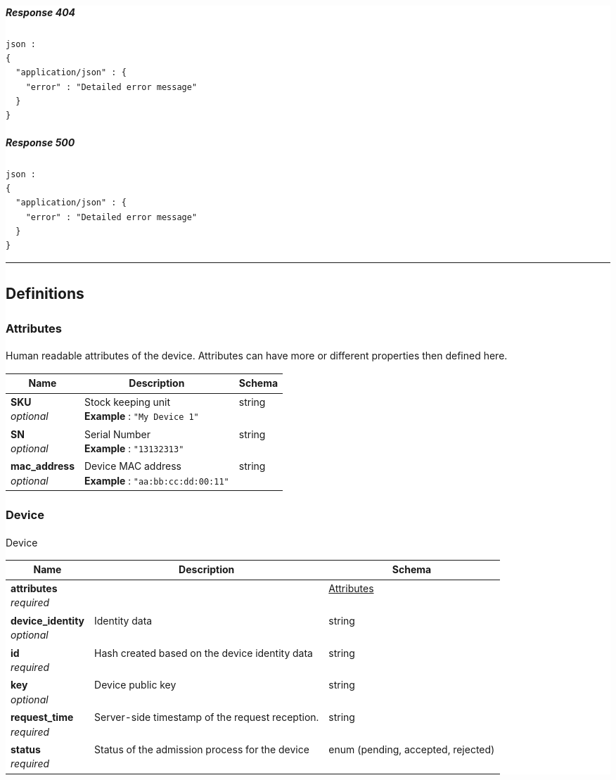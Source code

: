 
##### Response 404
```
json :
{
  "application/json" : {
    "error" : "Detailed error message"
  }
}
```


##### Response 500
```
json :
{
  "application/json" : {
    "error" : "Detailed error message"
  }
}
```





---


<a name="definitions"></a>
## Definitions

<a name="attributes"></a>
### Attributes
Human readable attributes of the device.
Attributes can have more or different properties then defined here.


|Name|Description|Schema|
|---|---|---|
|**SKU**  <br>*optional*|Stock keeping unit  <br>**Example** : `"My Device 1"`|string|
|**SN**  <br>*optional*|Serial Number  <br>**Example** : `"13132313"`|string|
|**mac_address**  <br>*optional*|Device MAC address  <br>**Example** : `"aa:bb:cc:dd:00:11"`|string|


<a name="device"></a>
### Device
Device


|Name|Description|Schema|
|---|---|---|
|**attributes**  <br>*required*||[Attributes](#attributes)|
|**device_identity**  <br>*optional*|Identity data|string|
|**id**  <br>*required*|Hash created based on the device identity data|string|
|**key**  <br>*optional*|Device public key|string|
|**request_time**  <br>*required*|Server-side timestamp of the request reception.|string|
|**status**  <br>*required*|Status of the admission process for the device|enum (pending, accepted, rejected)|
